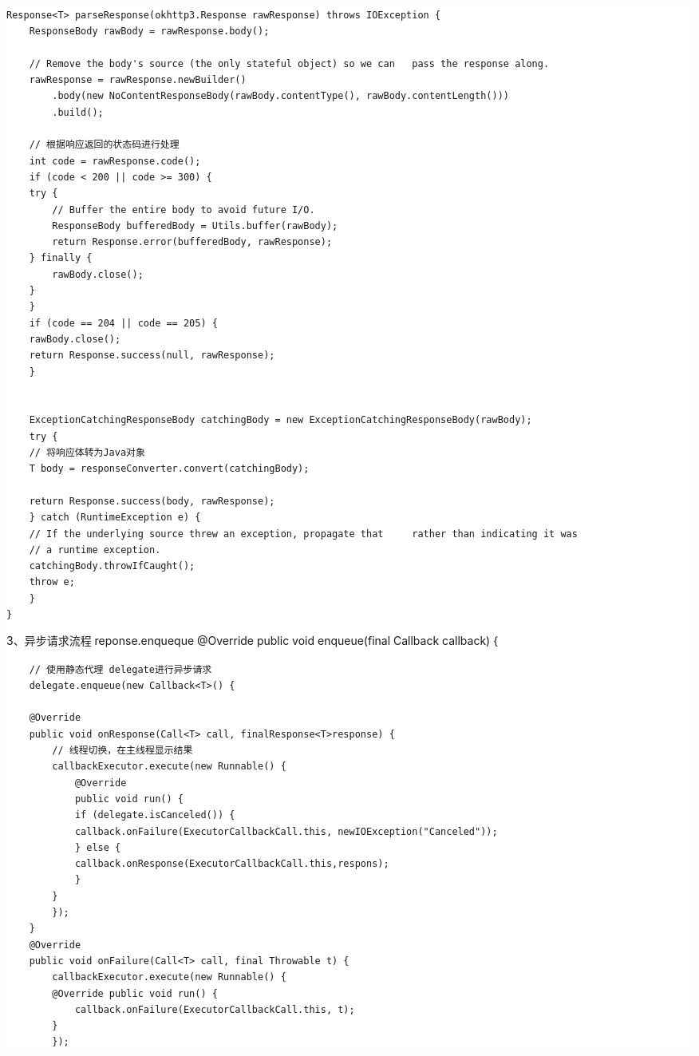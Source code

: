 
    Response<T> parseResponse(okhttp3.Response rawResponse) throws IOException {
        ResponseBody rawBody = rawResponse.body(); 

        // Remove the body's source (the only stateful object) so we can   pass the response along.
        rawResponse = rawResponse.newBuilder()
            .body(new NoContentResponseBody(rawBody.contentType(), rawBody.contentLength()))
            .build();    

        // 根据响应返回的状态码进行处理    
        int code = rawResponse.code();
        if (code < 200 || code >= 300) {
        try {
            // Buffer the entire body to avoid future I/O.
            ResponseBody bufferedBody = Utils.buffer(rawBody);
            return Response.error(bufferedBody, rawResponse);
        } finally {
            rawBody.close();
        }
        }    
        if (code == 204 || code == 205) {
        rawBody.close();
        return Response.success(null, rawResponse);
        }    


        ExceptionCatchingResponseBody catchingBody = new ExceptionCatchingResponseBody(rawBody);
        try {
        // 将响应体转为Java对象
        T body = responseConverter.convert(catchingBody);

        return Response.success(body, rawResponse);
        } catch (RuntimeException e) {
        // If the underlying source threw an exception, propagate that     rather than indicating it was
        // a runtime exception.
        catchingBody.throwIfCaught();
        throw e;
        }
    }
3、异步请求流程 reponse.enqueque
    @Override 
    public void enqueue(final Callback<T> callback) {

        // 使用静态代理 delegate进行异步请求 
        delegate.enqueue(new Callback<T>() {

        @Override 
        public void onResponse(Call<T> call, finalResponse<T>response) {
            // 线程切换，在主线程显示结果
            callbackExecutor.execute(new Runnable() {
                @Override 
                public void run() {
                if (delegate.isCanceled()) {
                callback.onFailure(ExecutorCallbackCall.this, newIOException("Canceled"));
                } else {
                callback.onResponse(ExecutorCallbackCall.this,respons);
                }
            }
            });
        }
        @Override 
        public void onFailure(Call<T> call, final Throwable t) {
            callbackExecutor.execute(new Runnable() {
            @Override public void run() {
                callback.onFailure(ExecutorCallbackCall.this, t);
            }
            });